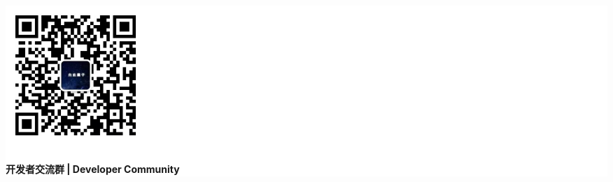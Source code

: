 <img src="docs/images/wechat_offical_qrcode.jpg" alt="TyxonQ 微信公众号" width="200">

#### 开发者交流群 | Developer Community
